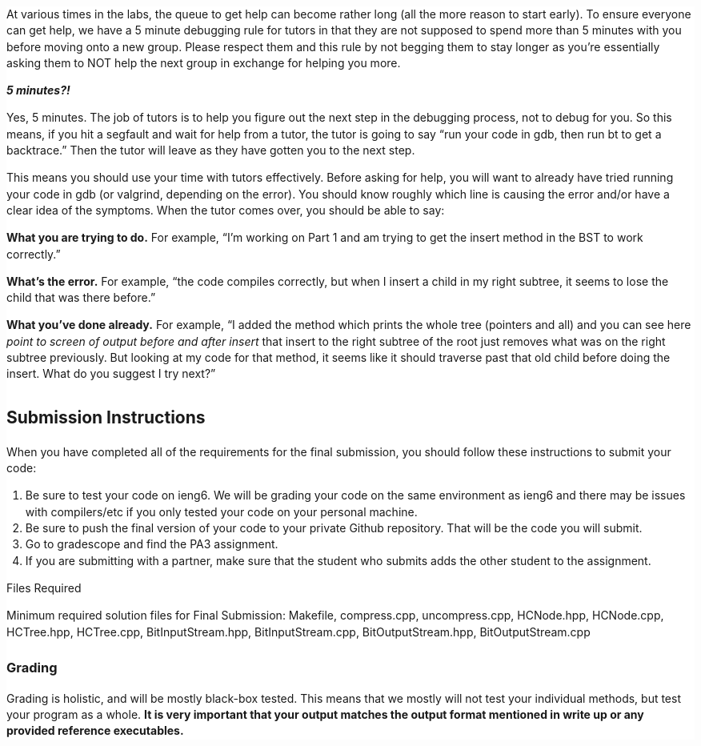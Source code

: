 At various times in the labs, the queue to get help can become rather long (all the more reason to start early). To ensure everyone can get help, we have a 5 minute debugging rule for tutors in that they are not supposed to spend more than 5 minutes with you before moving onto a new group. Please respect them and this rule by not begging them to stay longer as you’re essentially asking them to NOT help the next group in exchange for helping you more.

**_5 minutes?!_**

Yes, 5 minutes. The job of tutors is to help you figure out the next step in the debugging process, not to debug for you. So this means, if you hit a segfault and wait for help from a tutor, the tutor is going to say “run your code in gdb, then run bt to get a backtrace.” Then the tutor will leave as they have gotten you to the next step.

This means you should use your time with tutors effectively. Before asking for help, you will want to already have tried running your code in gdb (or valgrind, depending on the error). You should know roughly which line is causing the error and/or have a clear idea of the symptoms. When the tutor comes over, you should be able to say:

**What you are trying to do.** For example, “I’m working on Part 1 and am trying to get the insert method in the BST to work correctly.”

**What’s the error.** For example, “the code compiles correctly, but when I insert a child in my right subtree, it seems to lose the child that was there before.”

**What you’ve done already.**  For example, “I added the method which prints the whole tree (pointers and all) and you can see here _point to screen of output before and after insert_ that insert to the right subtree of the root just removes what was on the right subtree previously.  But looking at my code for that method, it seems like it should traverse past that old child before doing the insert. What do you suggest I try next?”

## Submission Instructions

When you have completed all of the requirements for the final submission, you should follow these instructions to submit your code:

1. Be sure to test your code on ieng6. We will be grading your code on the same environment as ieng6 and there may be issues with compilers/etc if you only tested your code on your personal machine.
2. Be sure to push the final version of your code to your private Github repository. That will be the code you will submit.
3. Go to gradescope and find the PA3 assignment.
4. If you are submitting with a partner, make sure that the student who submits adds the other student to the assignment.


Files Required

Minimum required solution files for Final Submission: Makefile, compress.cpp, uncompress.cpp, HCNode.hpp, HCNode.cpp, HCTree.hpp, HCTree.cpp, BitInputStream.hpp, BitInputStream.cpp, BitOutputStream.hpp, BitOutputStream.cpp

### Grading

Grading is holistic, and will be mostly black-box tested. This means that we mostly will not test your individual methods, but test your program as a whole. **It is very important that your output matches the output format mentioned in write up or any provided reference executables.**
